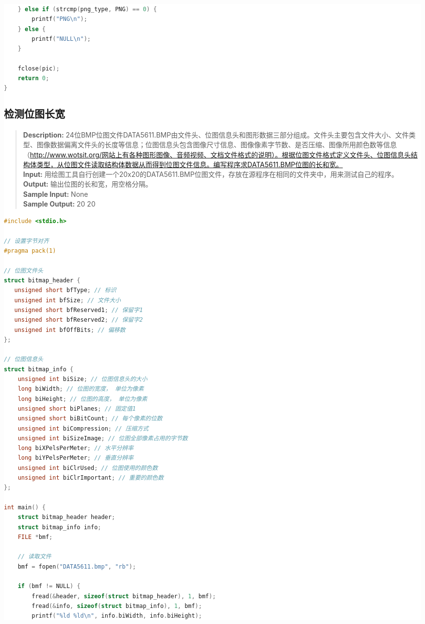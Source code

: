 ```C
    } else if (strcmp(png_type, PNG) == 0) {
        printf("PNG\n");
    } else {
        printf("NULL\n");
    }

    fclose(pic);
    return 0;
}
```


## 检测位图长宽   
>**Description:** 24位BMP位图文件DATA5611.BMP由文件头、位图信息头和图形数据三部分组成。文件头主要包含文件大小、文件类型、图像数据偏离文件头的长度等信息；位图信息头包含图像尺寸信息、图像像素字节数、是否压缩、图像所用颜色数等信息（http://www.wotsit.org/网站上有各种图形图像、音频视频、文档文件格式的说明）。根据位图文件格式定义文件头、位图信息头结构体类型，从位图文件读取结构体数据从而得到位图文件信息。编写程序求DATA5611.BMP位图的长和宽。   
>**Input:** 用绘图工具自行创建一个20x20的DATA5611.BMP位图文件，存放在源程序在相同的文件夹中，用来测试自己的程序。   
>**Output:** 输出位图的长和宽，用空格分隔。   
>**Sample Input:** None   
>**Sample Output:** 20 20   

```C
#include <stdio.h>

// 设置字节对齐
#pragma pack(1)

// 位图文件头
struct bitmap_header {
   unsigned short bfType; // 标识
   unsigned int bfSize; // 文件大小
   unsigned short bfReserved1; // 保留字1
   unsigned short bfReserved2; // 保留字2
   unsigned int bfOffBits; // 偏移数 
};

// 位图信息头
struct bitmap_info {
    unsigned int biSize; // 位图信息头的大小
    long biWidth; // 位图的宽度， 单位为像素
    long biHeight; // 位图的高度， 单位为像素
    unsigned short biPlanes; // 固定值1
    unsigned short biBitCount; // 每个像素的位数
    unsigned int biCompression; // 压缩方式
    unsigned int biSizeImage; // 位图全部像素占用的字节数
    long biXPelsPerMeter; // 水平分辨率
    long biYPelsPerMeter; // 垂直分辨率
    unsigned int biClrUsed; // 位图使用的颜色数
    unsigned int biClrImportant; // 重要的颜色数
};

int main() {
    struct bitmap_header header;
    struct bitmap_info info;
    FILE *bmf;

    // 读取文件
    bmf = fopen("DATA5611.bmp", "rb");

    if (bmf != NULL) {
        fread(&header, sizeof(struct bitmap_header), 1, bmf);
        fread(&info, sizeof(struct bitmap_info), 1, bmf);
        printf("%ld %ld\n", info.biWidth, info.biHeight);
```